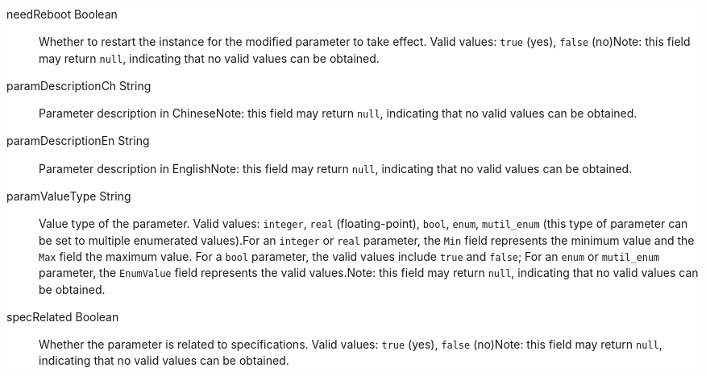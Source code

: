 <a data-swiftype-name="resource-property" data-swiftype-type="text" href="#needreboot_java" style="color: inherit; text-decoration: inherit;">need<wbr>Reboot</a>
</span>
        <span class="property-indicator"></span>
        <span class="property-type">Boolean</span>
    </dt>
    <dd><p>Whether to restart the instance for the modified parameter to take effect. Valid values: <code>true</code> (yes), <code>false</code> (no)Note: this field may return <code>null</code>, indicating that no valid values can be obtained.</p>
</dd><dt class="property-required"
            title="Required">
        <span id="paramdescriptionch_java">
<a data-swiftype-name="resource-property" data-swiftype-type="text" href="#paramdescriptionch_java" style="color: inherit; text-decoration: inherit;">param<wbr>Description<wbr>Ch</a>
</span>
        <span class="property-indicator"></span>
        <span class="property-type">String</span>
    </dt>
    <dd><p>Parameter description in ChineseNote: this field may return <code>null</code>, indicating that no valid values can be obtained.</p>
</dd><dt class="property-required"
            title="Required">
        <span id="paramdescriptionen_java">
<a data-swiftype-name="resource-property" data-swiftype-type="text" href="#paramdescriptionen_java" style="color: inherit; text-decoration: inherit;">param<wbr>Description<wbr>En</a>
</span>
        <span class="property-indicator"></span>
        <span class="property-type">String</span>
    </dt>
    <dd><p>Parameter description in EnglishNote: this field may return <code>null</code>, indicating that no valid values can be obtained.</p>
</dd><dt class="property-required"
            title="Required">
        <span id="paramvaluetype_java">
<a data-swiftype-name="resource-property" data-swiftype-type="text" href="#paramvaluetype_java" style="color: inherit; text-decoration: inherit;">param<wbr>Value<wbr>Type</a>
</span>
        <span class="property-indicator"></span>
        <span class="property-type">String</span>
    </dt>
    <dd><p>Value type of the parameter. Valid values: <code>integer</code>, <code>real</code> (floating-point), <code>bool</code>, <code>enum</code>, <code>mutil_enum</code> (this type of parameter can be set to multiple enumerated values).For an <code>integer</code> or <code>real</code> parameter, the <code>Min</code> field represents the minimum value and the <code>Max</code> field the maximum value. For a <code>bool</code> parameter, the valid values include <code>true</code> and <code>false</code>; For an <code>enum</code> or <code>mutil_enum</code> parameter, the <code>EnumValue</code> field represents the valid values.Note: this field may return <code>null</code>, indicating that no valid values can be obtained.</p>
</dd><dt class="property-required"
            title="Required">
        <span id="specrelated_java">
<a data-swiftype-name="resource-property" data-swiftype-type="text" href="#specrelated_java" style="color: inherit; text-decoration: inherit;">spec<wbr>Related</a>
</span>
        <span class="property-indicator"></span>
        <span class="property-type">Boolean</span>
    </dt>
    <dd><p>Whether the parameter is related to specifications. Valid values: <code>true</code> (yes), <code>false</code> (no)Note: this field may return <code>null</code>, indicating that no valid values can be obtained.</p>
</dd><dt class="property-required"
            title="Required">
        <span id="specrelationsets_java">